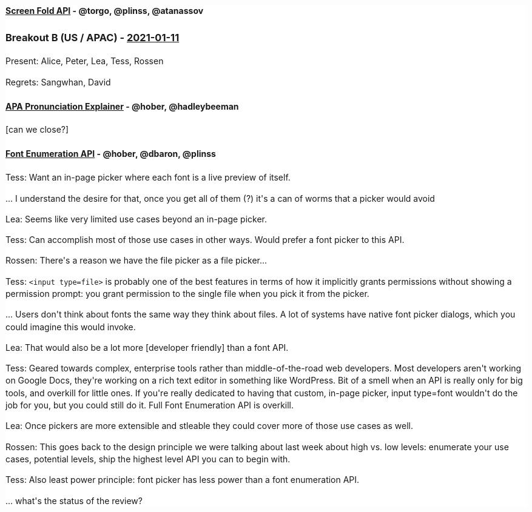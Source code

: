 #### [Screen Fold API](https://github.com/w3ctag/design-reviews/issues/575) - @torgo, @plinss, @atanassov




### Breakout B (US / APAC) - [2021-01-11](https://www.timeanddate.com/worldclock/converter.html?iso=20210111T230000&p1=224&p2=43&p3=136&p4=195&p5=248&p6=240)

Present: Alice, Peter, Lea, Tess, Rossen

Regrets: Sangwhan, David


#### [APA Pronunciation Explainer](https://github.com/w3ctag/design-reviews/issues/561) - @hober, @hadleybeeman

[can we close?]

#### [Font Enumeration API](https://github.com/w3ctag/design-reviews/issues/399) - @hober, @dbaron, @plinss

Tess: Want an in-page picker where each font is a live preview of itself.

... I understand the desire for that, once you get all of them (?) it's a can of worms that a picker would avoid

Lea: Seems like very limited use cases beyond an in-page picker.

Tess: Can accomplish most of those use cases in other ways. Would prefer a font picker to this API.

Rossen: There's a reason we have the file picker as a file picker... 

Tess: `<input type=file>` is probably one of the best features in terms of how it implicitly grants permissions without showing a permission prompt: you grant permission to the single file when you pick it from the picker.


... Users don't think about fonts the same way they think about files. A lot of systems have native font picker dialogs, which you could imagine this would invoke.

Lea: That would also be a lot more [developer friendly] than a font API.

Tess: Geared towards complex, enterprise tools rather than middle-of-the-road web developers. Most developers aren't working on Google Docs, they're working on a rich text editor in something like WordPress. Bit of a smell when an API is really only for big tools, and overkill for little ones. If you're really dedicated to having that custom, in-page picker, input type=font wouldn't do the job for you, but you could still do it. Full Font Enumeration API is overkill.

Lea: Once pickers are more extensible and stleable they could cover more of those use cases as well.

Rossen: This goes back to the design principle we were talking about last week about high vs. low levels: enumerate your use cases, potential levels, ship the highest level API you can to begin with. 

Tess: Also least power principle: font picker has less power than a font enumeration API.

... what's the status of the review?
